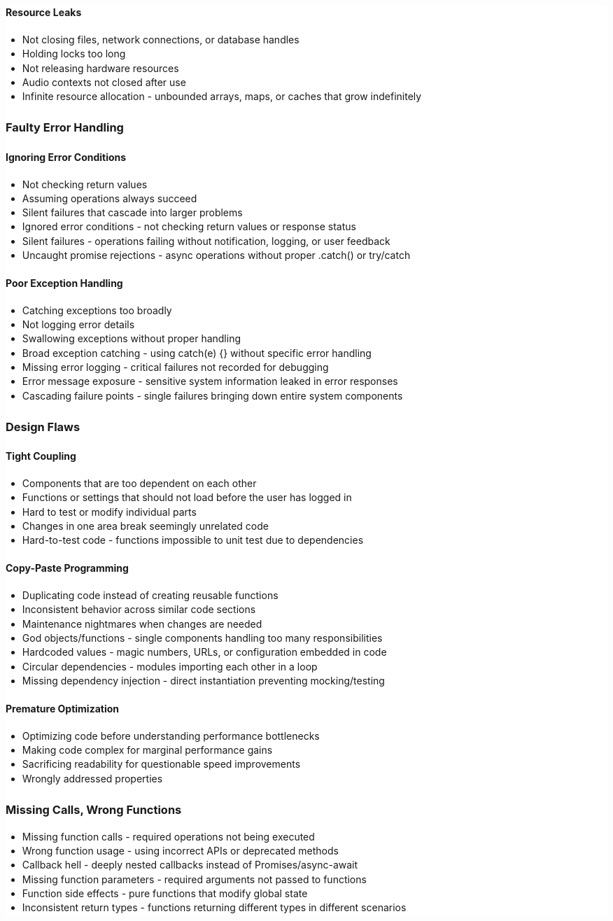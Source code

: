 #### **Resource Leaks**
- Not closing files, network connections, or database handles
- Holding locks too long
- Not releasing hardware resources
- Audio contexts not closed after use
- Infinite resource allocation - unbounded arrays, maps, or caches that grow indefinitely

### **Faulty Error Handling**

#### **Ignoring Error Conditions**
- Not checking return values
- Assuming operations always succeed
- Silent failures that cascade into larger problems
- Ignored error conditions - not checking return values or response status
- Silent failures - operations failing without notification, logging, or user feedback
- Uncaught promise rejections - async operations without proper .catch() or try/catch

#### **Poor Exception Handling**
- Catching exceptions too broadly
- Not logging error details
- Swallowing exceptions without proper handling
- Broad exception catching - using catch(e) {} without specific error handling
- Missing error logging - critical failures not recorded for debugging
- Error message exposure - sensitive system information leaked in error responses
- Cascading failure points - single failures bringing down entire system components

### **Design Flaws**

#### **Tight Coupling**
- Components that are too dependent on each other
- Functions or settings that should not load before the user has logged in
- Hard to test or modify individual parts
- Changes in one area break seemingly unrelated code
- Hard-to-test code - functions impossible to unit test due to dependencies

#### **Copy-Paste Programming**
- Duplicating code instead of creating reusable functions
- Inconsistent behavior across similar code sections
- Maintenance nightmares when changes are needed
- God objects/functions - single components handling too many responsibilities
- Hardcoded values - magic numbers, URLs, or configuration embedded in code
- Circular dependencies - modules importing each other in a loop
- Missing dependency injection - direct instantiation preventing mocking/testing

#### **Premature Optimization**
- Optimizing code before understanding performance bottlenecks
- Making code complex for marginal performance gains
- Sacrificing readability for questionable speed improvements
- Wrongly addressed properties

### **Missing Calls, Wrong Functions**
- Missing function calls - required operations not being executed
- Wrong function usage - using incorrect APIs or deprecated methods
- Callback hell - deeply nested callbacks instead of Promises/async-await
- Missing function parameters - required arguments not passed to functions
- Function side effects - pure functions that modify global state
- Inconsistent return types - functions returning different types in different scenarios
